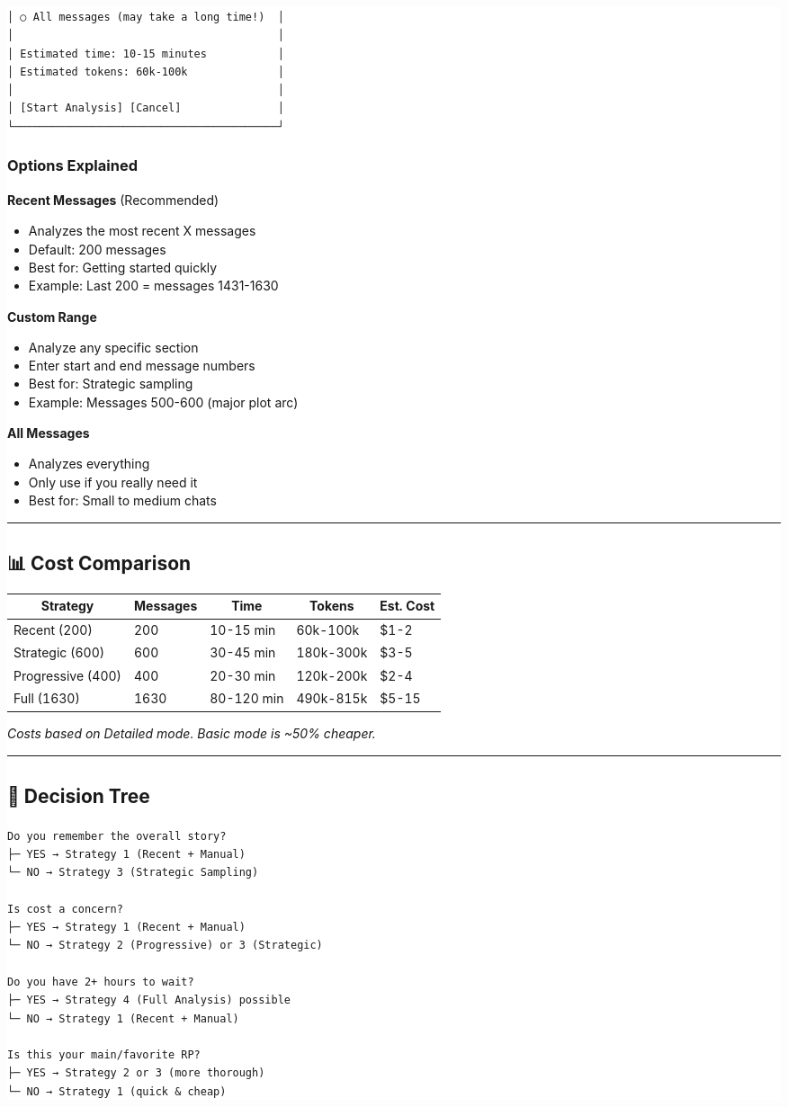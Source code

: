 ```
│ ○ All messages (may take a long time!)  │
│                                         │
│ Estimated time: 10-15 minutes           │
│ Estimated tokens: 60k-100k              │
│                                         │
│ [Start Analysis] [Cancel]               │
└─────────────────────────────────────────┘
```

### Options Explained

**Recent Messages** (Recommended)
- Analyzes the most recent X messages
- Default: 200 messages
- Best for: Getting started quickly
- Example: Last 200 = messages 1431-1630

**Custom Range**
- Analyze any specific section
- Enter start and end message numbers
- Best for: Strategic sampling
- Example: Messages 500-600 (major plot arc)

**All Messages**
- Analyzes everything
- Only use if you really need it
- Best for: Small to medium chats

---

## 📊 Cost Comparison

| Strategy | Messages | Time | Tokens | Est. Cost |
|----------|----------|------|--------|-----------|
| Recent (200) | 200 | 10-15 min | 60k-100k | $1-2 |
| Strategic (600) | 600 | 30-45 min | 180k-300k | $3-5 |
| Progressive (400) | 400 | 20-30 min | 120k-200k | $2-4 |
| Full (1630) | 1630 | 80-120 min | 490k-815k | $5-15 |

*Costs based on Detailed mode. Basic mode is ~50% cheaper.*

---

## 🎯 Decision Tree

```
Do you remember the overall story?
├─ YES → Strategy 1 (Recent + Manual)
└─ NO → Strategy 3 (Strategic Sampling)

Is cost a concern?
├─ YES → Strategy 1 (Recent + Manual) 
└─ NO → Strategy 2 (Progressive) or 3 (Strategic)

Do you have 2+ hours to wait?
├─ YES → Strategy 4 (Full Analysis) possible
└─ NO → Strategy 1 (Recent + Manual)

Is this your main/favorite RP?
├─ YES → Strategy 2 or 3 (more thorough)
└─ NO → Strategy 1 (quick & cheap)
```
